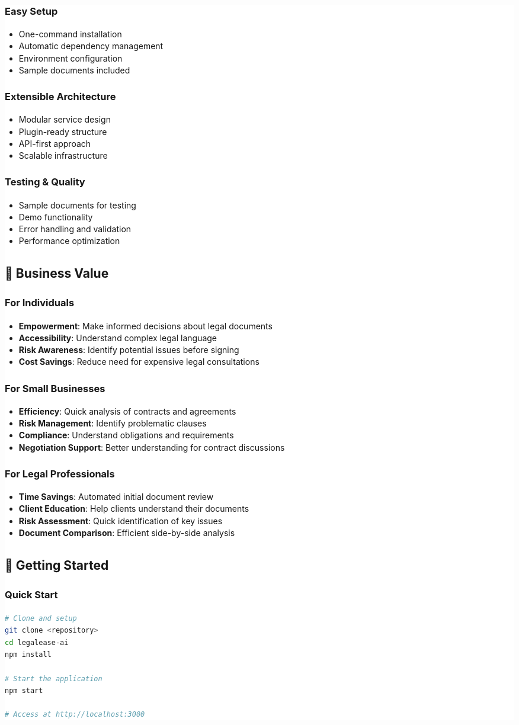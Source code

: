 ### **Easy Setup**
- One-command installation
- Automatic dependency management
- Environment configuration
- Sample documents included

### **Extensible Architecture**
- Modular service design
- Plugin-ready structure
- API-first approach
- Scalable infrastructure

### **Testing & Quality**
- Sample documents for testing
- Demo functionality
- Error handling and validation
- Performance optimization

## 🎯 **Business Value**

### **For Individuals**
- **Empowerment**: Make informed decisions about legal documents
- **Accessibility**: Understand complex legal language
- **Risk Awareness**: Identify potential issues before signing
- **Cost Savings**: Reduce need for expensive legal consultations

### **For Small Businesses**
- **Efficiency**: Quick analysis of contracts and agreements
- **Risk Management**: Identify problematic clauses
- **Compliance**: Understand obligations and requirements
- **Negotiation Support**: Better understanding for contract discussions

### **For Legal Professionals**
- **Time Savings**: Automated initial document review
- **Client Education**: Help clients understand their documents
- **Risk Assessment**: Quick identification of key issues
- **Document Comparison**: Efficient side-by-side analysis

## 🚀 **Getting Started**

### **Quick Start**
```bash
# Clone and setup
git clone <repository>
cd legalease-ai
npm install

# Start the application
npm start

# Access at http://localhost:3000
```
